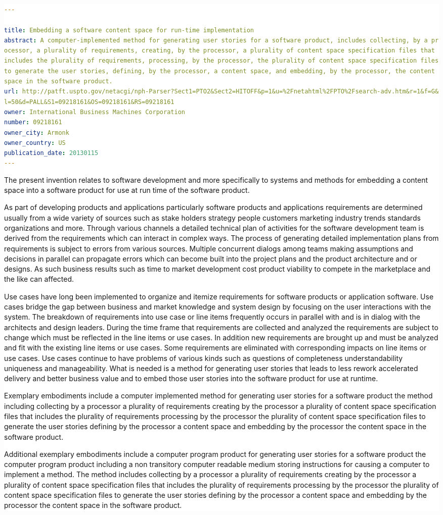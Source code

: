 ```yaml
---

title: Embedding a software content space for run-time implementation
abstract: A computer-implemented method for generating user stories for a software product, includes collecting, by a processor, a plurality of requirements, creating, by the processor, a plurality of content space specification files that includes the plurality of requirements, processing, by the processor, the plurality of content space specification files to generate the user stories, defining, by the processor, a content space, and embedding, by the processor, the content space in the software product.
url: http://patft.uspto.gov/netacgi/nph-Parser?Sect1=PTO2&Sect2=HITOFF&p=1&u=%2Fnetahtml%2FPTO%2Fsearch-adv.htm&r=1&f=G&l=50&d=PALL&S1=09218161&OS=09218161&RS=09218161
owner: International Business Machines Corporation
number: 09218161
owner_city: Armonk
owner_country: US
publication_date: 20130115
---
```

The present invention relates to software development and more specifically to systems and methods for embedding a content space into a software product for use at run time of the software product.

As part of developing products and applications particularly software products and applications requirements are determined usually from a wide variety of sources such as stake holders strategy people customers marketing industry trends standards organizations and more. Through various channels a detailed technical plan of activities for the software development team is derived from the requirements which can interact in complex ways. The process of generating detailed implementation plans from requirements is subject to errors from various sources. Multiple concurrent dialogs among teams making assumptions and decisions in parallel can propagate errors which can become built into the project plans and the product architecture and or designs. As such business results such as time to market development cost product viability to compete in the marketplace and the like can affected.

Use cases have long been implemented to organize and itemize requirements for software products or application software. Use cases bridge the gap between business and market knowledge and system design by focusing on the user interactions with the system. The breakdown of requirements into use case or line items frequently occurs in parallel with and is in dialog with the architects and design leaders. During the time frame that requirements are collected and analyzed the requirements are subject to change which must be reflected in the line items or use cases. In addition new requirements are brought up and must be analyzed and fit with the existing line items or use cases. Some requirements are eliminated with corresponding impacts on line items or use cases. Use cases continue to have problems of various kinds such as questions of completeness understandability uniqueness and manageability. What is needed is a method for generating user stories that leads to less rework accelerated delivery and better business value and to embed those user stories into the software product for use at runtime.

Exemplary embodiments include a computer implemented method for generating user stories for a software product the method including collecting by a processor a plurality of requirements creating by the processor a plurality of content space specification files that includes the plurality of requirements processing by the processor the plurality of content space specification files to generate the user stories defining by the processor a content space and embedding by the processor the content space in the software product.

Additional exemplary embodiments include a computer program product for generating user stories for a software product the computer program product including a non transitory computer readable medium storing instructions for causing a computer to implement a method. The method includes collecting by a processor a plurality of requirements creating by the processor a plurality of content space specification files that includes the plurality of requirements processing by the processor the plurality of content space specification files to generate the user stories defining by the processor a content space and embedding by the processor the content space in the software product.
